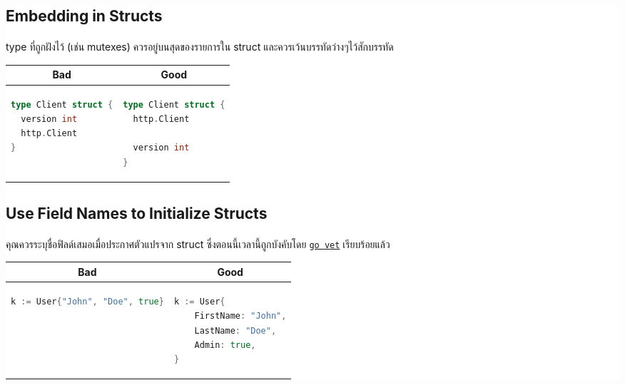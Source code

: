 </td></tr>
</tbody></table>

## Embedding in Structs

type ที่ถูกฝังไว้ (เช่น mutexes) ควรอยู่บนสุดของรายการใน struct และควรเว้นบรรทัดว่างๆไว้สักบรรทัด

<table>
<thead><tr><th>Bad</th><th>Good</th></tr></thead>
<tbody>
<tr><td>

```go
type Client struct {
  version int
  http.Client
}
```

</td><td>

```go
type Client struct {
  http.Client

  version int
}
```

</td></tr>
</tbody></table>

## Use Field Names to Initialize Structs

คุณควรระบุชื่อฟิลด์เสมอเมื่อประกาศตัวแปรจาก struct ซึ่งตอนนี้เวลานี้ถูกบังคับโดย [`go vet`] เรียบร้อยแล้ว

[`go vet`]: https://golang.org/cmd/vet/

<table>
<thead><tr><th>Bad</th><th>Good</th></tr></thead>
<tbody>
<tr><td>

```go
k := User{"John", "Doe", true}
```

</td><td>

```go
k := User{
    FirstName: "John",
    LastName: "Doe",
    Admin: true,
}
```


[Package Names]: https://blog.golang.org/package-names
[Style guideline for Go packages]: https://rakyll.org/style-packages/
[MixedCaps for function names]: https://golang.org/doc/effective_go.html#mixed-caps
[Declaring Empty Slices]: https://github.com/golang/go/wiki/CodeReviewComments#declaring-empty-slices
[Printf family]: https://golang.org/cmd/vet/#hdr-Printf_family
[go vet: Printf family check]: https://kuzminva.wordpress.com/2017/11/07/go-vet-printf-family-check/
